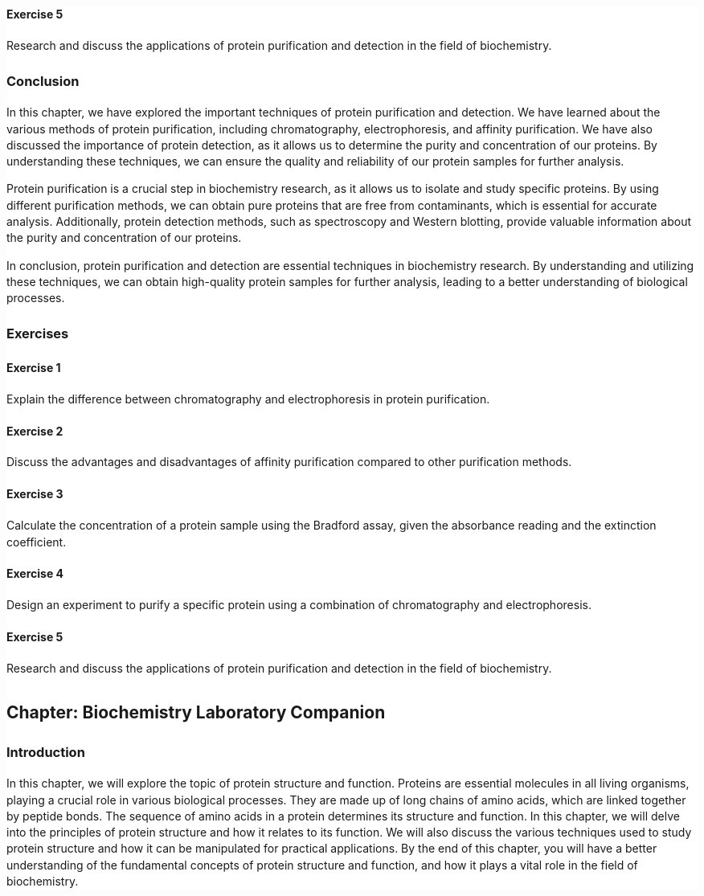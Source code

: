 #### Exercise 5
Research and discuss the applications of protein purification and detection in the field of biochemistry.


### Conclusion
In this chapter, we have explored the important techniques of protein purification and detection. We have learned about the various methods of protein purification, including chromatography, electrophoresis, and affinity purification. We have also discussed the importance of protein detection, as it allows us to determine the purity and concentration of our proteins. By understanding these techniques, we can ensure the quality and reliability of our protein samples for further analysis.

Protein purification is a crucial step in biochemistry research, as it allows us to isolate and study specific proteins. By using different purification methods, we can obtain pure proteins that are free from contaminants, which is essential for accurate analysis. Additionally, protein detection methods, such as spectroscopy and Western blotting, provide valuable information about the purity and concentration of our proteins.

In conclusion, protein purification and detection are essential techniques in biochemistry research. By understanding and utilizing these techniques, we can obtain high-quality protein samples for further analysis, leading to a better understanding of biological processes.

### Exercises
#### Exercise 1
Explain the difference between chromatography and electrophoresis in protein purification.

#### Exercise 2
Discuss the advantages and disadvantages of affinity purification compared to other purification methods.

#### Exercise 3
Calculate the concentration of a protein sample using the Bradford assay, given the absorbance reading and the extinction coefficient.

#### Exercise 4
Design an experiment to purify a specific protein using a combination of chromatography and electrophoresis.

#### Exercise 5
Research and discuss the applications of protein purification and detection in the field of biochemistry.


## Chapter: Biochemistry Laboratory Companion

### Introduction

In this chapter, we will explore the topic of protein structure and function. Proteins are essential molecules in all living organisms, playing a crucial role in various biological processes. They are made up of long chains of amino acids, which are linked together by peptide bonds. The sequence of amino acids in a protein determines its structure and function. In this chapter, we will delve into the principles of protein structure and how it relates to its function. We will also discuss the various techniques used to study protein structure and how it can be manipulated for practical applications. By the end of this chapter, you will have a better understanding of the fundamental concepts of protein structure and function, and how it plays a vital role in the field of biochemistry.
